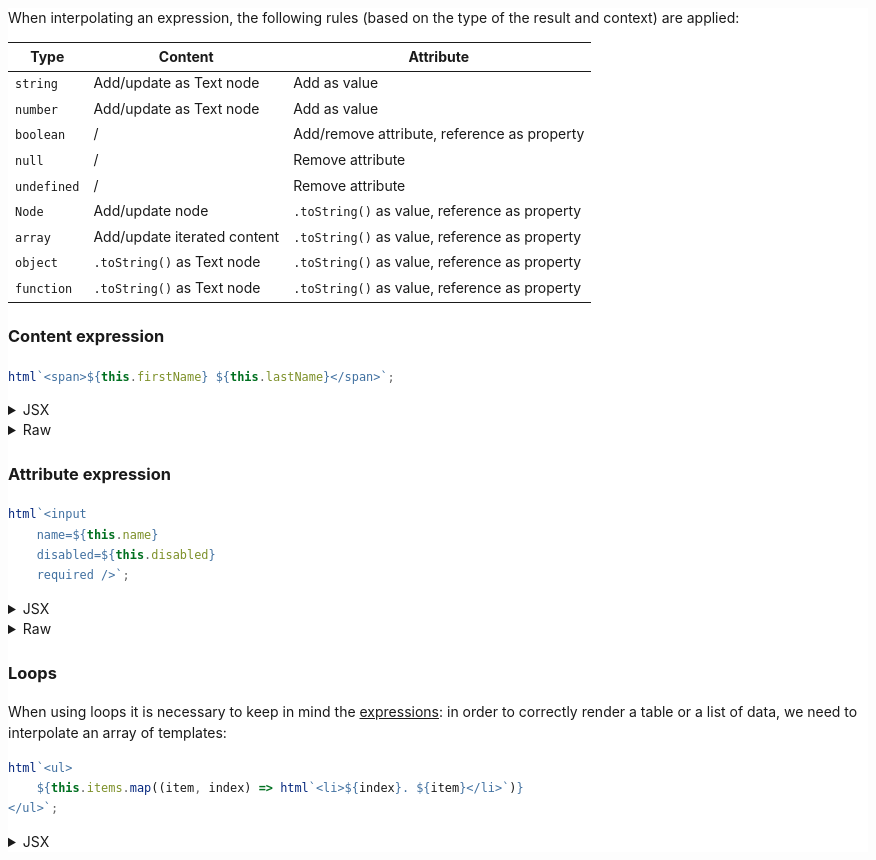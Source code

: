 When interpolating an expression, the following rules (based on the type of the result and context) are applied:

| Type        | Content                     | Attribute                                     |
| ----------- | --------------------------- | --------------------------------------------- |
| `string`    | Add/update as Text node     | Add as value                                  |
| `number`    | Add/update as Text node     | Add as value                                  |
| `boolean`   | /                           | Add/remove attribute, reference as property   |
| `null`      | /                           | Remove attribute                              |
| `undefined` | /                           | Remove attribute                              |
| `Node`      | Add/update node             | `.toString()` as value, reference as property |
| `array`     | Add/update iterated content | `.toString()` as value, reference as property |
| `object`    | `.toString()` as Text node  | `.toString()` as value, reference as property |
| `function`  | `.toString()` as Text node  | `.toString()` as value, reference as property |

### Content expression

```ts
html`<span>${this.firstName} ${this.lastName}</span>`;
```

<details><summary>JSX</summary></details>

<details><summary>Raw</summary></details>

### Attribute expression

```ts
html`<input
    name=${this.name}
    disabled=${this.disabled}
    required />`;
```

<details><summary>JSX</summary></details>

<details><summary>Raw</summary></details>

### Loops

When using loops it is necessary to keep in mind the [expressions](#expressions): in order to correctly render a table or a list of data, we need to interpolate an array of templates:

```ts
html`<ul>
    ${this.items.map((item, index) => html`<li>${index}. ${item}</li>`)}
</ul>`;
```

<details><summary>JSX</summary></details>
